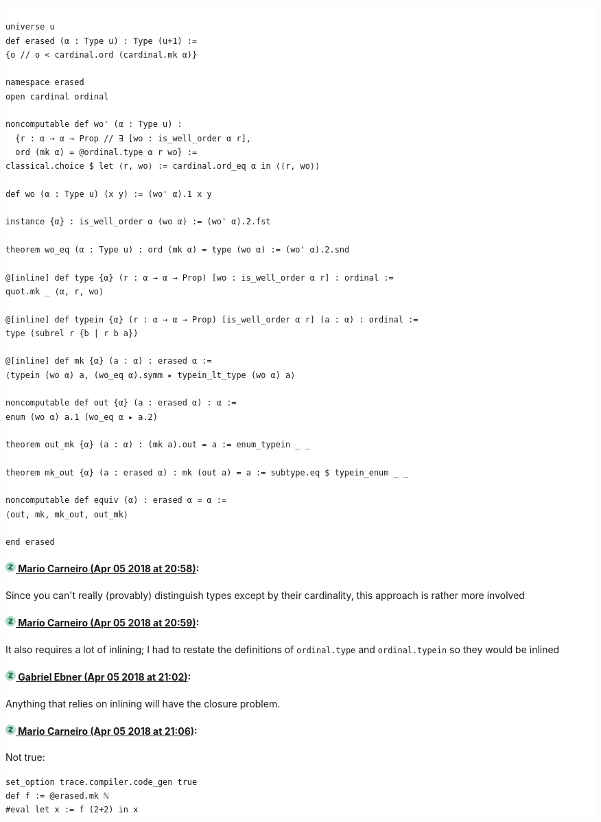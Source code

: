 ```

universe u
def erased (α : Type u) : Type (u+1) :=
{o // o < cardinal.ord (cardinal.mk α)}

namespace erased
open cardinal ordinal

noncomputable def wo' (α : Type u) :
  {r : α → α → Prop // ∃ [wo : is_well_order α r],
  ord (mk α) = @ordinal.type α r wo} :=
classical.choice $ let ⟨r, wo⟩ := cardinal.ord_eq α in ⟨⟨r, wo⟩⟩

def wo (α : Type u) (x y) := (wo' α).1 x y

instance {α} : is_well_order α (wo α) := (wo' α).2.fst

theorem wo_eq (α : Type u) : ord (mk α) = type (wo α) := (wo' α).2.snd

@[inline] def type {α} (r : α → α → Prop) [wo : is_well_order α r] : ordinal :=
quot.mk _ ⟨α, r, wo⟩

@[inline] def typein {α} (r : α → α → Prop) [is_well_order α r] (a : α) : ordinal :=
type (subrel r {b | r b a})

@[inline] def mk {α} (a : α) : erased α :=
⟨typein (wo α) a, (wo_eq α).symm ▸ typein_lt_type (wo α) a⟩

noncomputable def out {α} (a : erased α) : α :=
enum (wo α) a.1 (wo_eq α ▸ a.2)

theorem out_mk {α} (a : α) : (mk a).out = a := enum_typein _ _

theorem mk_out {α} (a : erased α) : mk (out a) = a := subtype.eq $ typein_enum _ _

noncomputable def equiv (α) : erased α ≃ α :=
⟨out, mk, mk_out, out_mk⟩

end erased
```

#### [![Click to go to Zulip](../../assets/img/zulip2.png) Mario Carneiro (Apr 05 2018 at 20:58)](https://leanprover.zulipchat.com/#narrow/stream/113488-general/topic/erased/near/124684600):
Since you can't really (provably) distinguish types except by their cardinality, this approach is rather more involved

#### [![Click to go to Zulip](../../assets/img/zulip2.png) Mario Carneiro (Apr 05 2018 at 20:59)](https://leanprover.zulipchat.com/#narrow/stream/113488-general/topic/erased/near/124684622):
It also requires a lot of inlining; I had to restate the definitions of `ordinal.type` and `ordinal.typein` so they would be inlined

#### [![Click to go to Zulip](../../assets/img/zulip2.png) Gabriel Ebner (Apr 05 2018 at 21:02)](https://leanprover.zulipchat.com/#narrow/stream/113488-general/topic/erased/near/124684756):
Anything that relies on inlining will have the closure problem.

#### [![Click to go to Zulip](../../assets/img/zulip2.png) Mario Carneiro (Apr 05 2018 at 21:06)](https://leanprover.zulipchat.com/#narrow/stream/113488-general/topic/erased/near/124684912):
Not true:
```
set_option trace.compiler.code_gen true
def f := @erased.mk ℕ
#eval let x := f (2+2) in x
```
